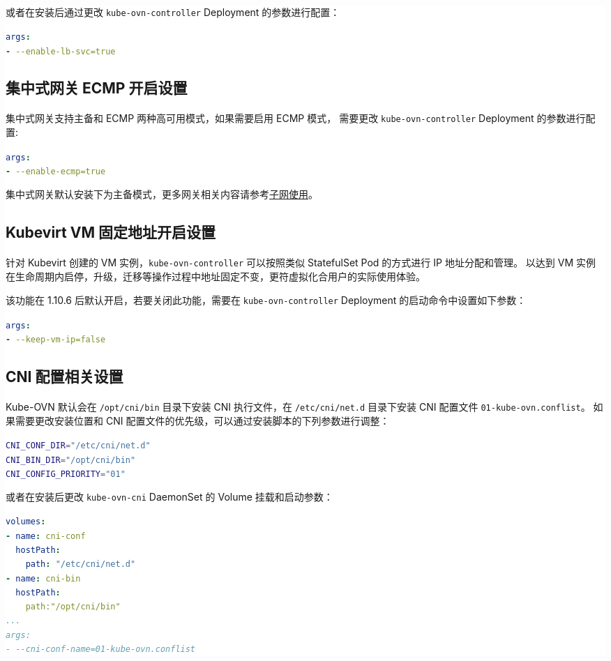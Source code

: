 或者在安装后通过更改 `kube-ovn-controller` Deployment 的参数进行配置：

```yaml
args:
- --enable-lb-svc=true
```

## 集中式网关 ECMP 开启设置

集中式网关支持主备和 ECMP 两种高可用模式，如果需要启用 ECMP 模式，
需要更改 `kube-ovn-controller` Deployment 的参数进行配置:

```yaml
args:
- --enable-ecmp=true 
```

集中式网关默认安装下为主备模式，更多网关相关内容请参考[子网使用](./subnet.md)。

## Kubevirt VM 固定地址开启设置

针对 Kubevirt 创建的 VM 实例，`kube-ovn-controller` 可以按照类似 StatefulSet Pod 的方式进行 IP 地址分配和管理。
以达到 VM 实例在生命周期内启停，升级，迁移等操作过程中地址固定不变，更符虚拟化合用户的实际使用体验。

该功能在 1.10.6 后默认开启，若要关闭此功能，需要在 `kube-ovn-controller` Deployment 的启动命令中设置如下参数：

```yaml
args:
- --keep-vm-ip=false
```

## CNI 配置相关设置

Kube-OVN 默认会在 `/opt/cni/bin` 目录下安装 CNI 执行文件，在 `/etc/cni/net.d` 目录下安装 CNI 配置文件 `01-kube-ovn.conflist`。
如果需要更改安装位置和 CNI 配置文件的优先级，可以通过安装脚本的下列参数进行调整：

```bash
CNI_CONF_DIR="/etc/cni/net.d"
CNI_BIN_DIR="/opt/cni/bin"
CNI_CONFIG_PRIORITY="01"
```

或者在安装后更改 `kube-ovn-cni` DaemonSet 的 Volume 挂载和启动参数：

```yaml
volumes:
- name: cni-conf
  hostPath:
    path: "/etc/cni/net.d"
- name: cni-bin
  hostPath:
    path:"/opt/cni/bin"
...
args:
- --cni-conf-name=01-kube-ovn.conflist
```
